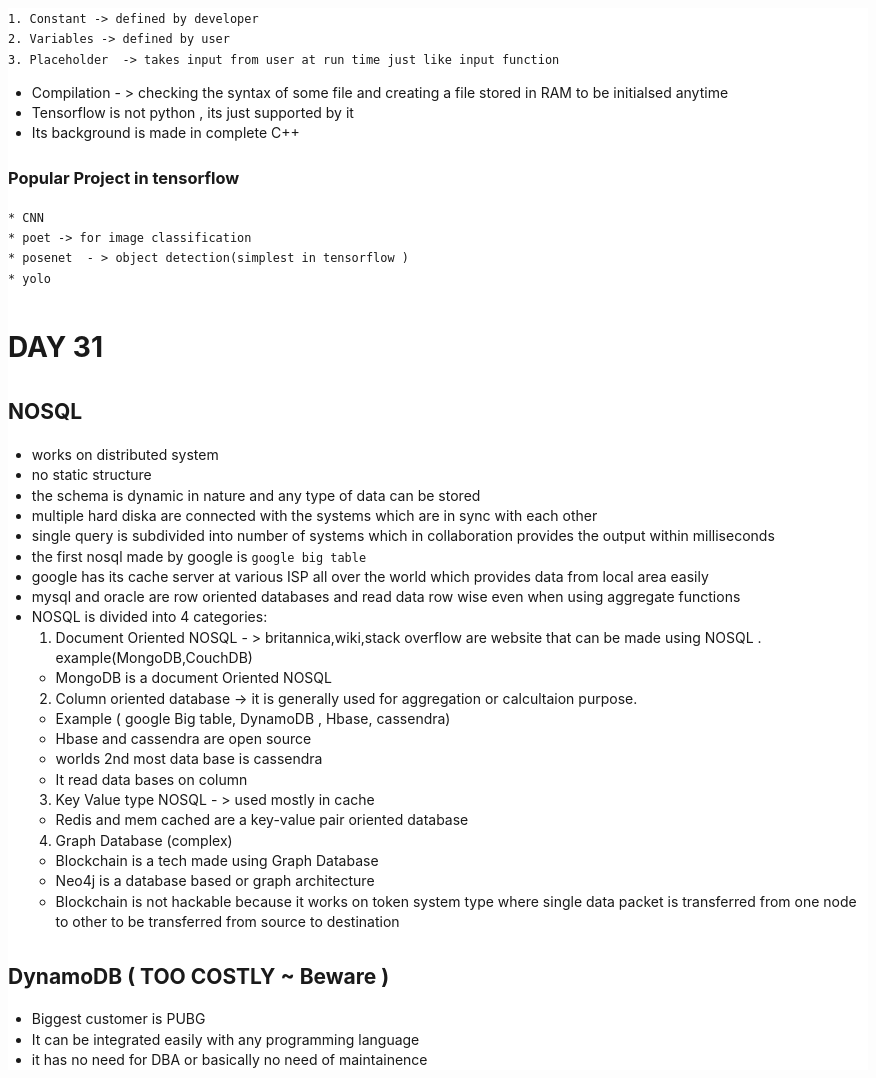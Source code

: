     1. Constant -> defined by developer
    2. Variables -> defined by user
    3. Placeholder  -> takes input from user at run time just like input function

  * Compilation - > checking the syntax of some file and creating a file stored in RAM to be initialsed anytime
  * Tensorflow is not python , its just supported by it
  * Its background is made in complete C++

  ### Popular Project in tensorflow
    * CNN
    * poet -> for image classification 
    * posenet  - > object detection(simplest in tensorflow )
    * yolo

# DAY 31

## NOSQL
  * works on distributed system
  * no static structure
  * the schema is dynamic in nature and any type of data can be stored
  * multiple hard diska are connected with the systems which are in sync with each other
  * single query is subdivided into number of systems which in collaboration provides the output within milliseconds
  * the first nosql made by google is ```google big table```
  * google has its cache server at various ISP all over the world which provides data from local area easily
  * mysql and oracle are row oriented databases and read data row wise even when using aggregate functions
  * NOSQL is divided into 4 categories:
    1. Document Oriented NOSQL - > britannica,wiki,stack overflow are website that can be made using NOSQL . example(MongoDB,CouchDB)
      * MongoDB is a document Oriented NOSQL
    2. Column oriented database -> it is generally used for aggregation or calcultaion purpose.
      * Example ( google Big table, DynamoDB , Hbase, cassendra)
      * Hbase and cassendra are open source
      * worlds 2nd most data base is cassendra
      * It read data bases on column
    3. Key Value type NOSQL - > used mostly in cache
      * Redis and mem cached are a key-value pair oriented database
    4. Graph Database (complex)
      * Blockchain is a tech made using Graph Database
      * Neo4j is a database based or graph architecture
      * Blockchain is not hackable because it works on token system type where single data packet is transferred from one node to other to be transferred from source to destination

## DynamoDB ( TOO COSTLY ~ Beware )
  * Biggest customer is PUBG
  * It can be integrated easily with any programming language
  * it has no need for DBA or basically no need of maintainence
